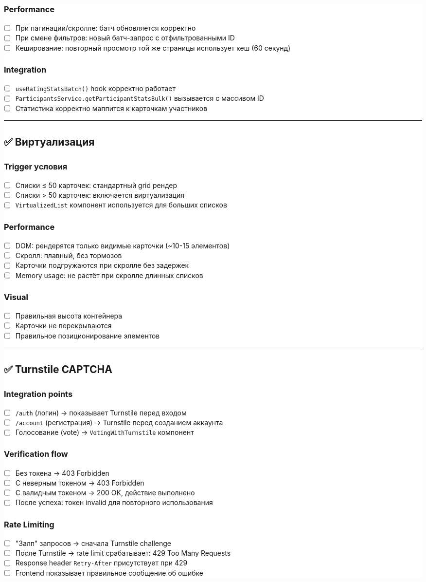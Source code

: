 ### Performance
- [ ] При пагинации/скролле: батч обновляется корректно
- [ ] При смене фильтров: новый батч-запрос с отфильтрованными ID
- [ ] Кеширование: повторный просмотр той же страницы использует кеш (60 секунд)

### Integration
- [ ] `useRatingStatsBatch()` hook корректно работает
- [ ] `ParticipantsService.getParticipantStatsBulk()` вызывается с массивом ID
- [ ] Статистика корректно маппится к карточкам участников

---

## ✅ Виртуализация

### Trigger условия
- [ ] Списки ≤ 50 карточек: стандартный grid рендер
- [ ] Списки > 50 карточек: включается виртуализация
- [ ] `VirtualizedList` компонент используется для больших списков

### Performance
- [ ] DOM: рендерятся только видимые карточки (~10-15 элементов)
- [ ] Скролл: плавный, без тормозов
- [ ] Карточки подгружаются при скролле без задержек
- [ ] Memory usage: не растёт при скролле длинных списков

### Visual
- [ ] Правильная высота контейнера
- [ ] Карточки не перекрываются
- [ ] Правильное позиционирование элементов

---

## ✅ Turnstile CAPTCHA

### Integration points
- [ ] `/auth` (логин) → показывает Turnstile перед входом
- [ ] `/account` (регистрация) → Turnstile перед созданием аккаунта
- [ ] Голосование (vote) → `VotingWithTurnstile` компонент

### Verification flow
- [ ] Без токена → 403 Forbidden
- [ ] С неверным токеном → 403 Forbidden  
- [ ] С валидным токеном → 200 OK, действие выполнено
- [ ] После успеха: токен invalid для повторного использования

### Rate Limiting
- [ ] "Залп" запросов → сначала Turnstile challenge
- [ ] После Turnstile → rate limit срабатывает: 429 Too Many Requests
- [ ] Response header `Retry-After` присутствует при 429
- [ ] Frontend показывает правильное сообщение об ошибке
